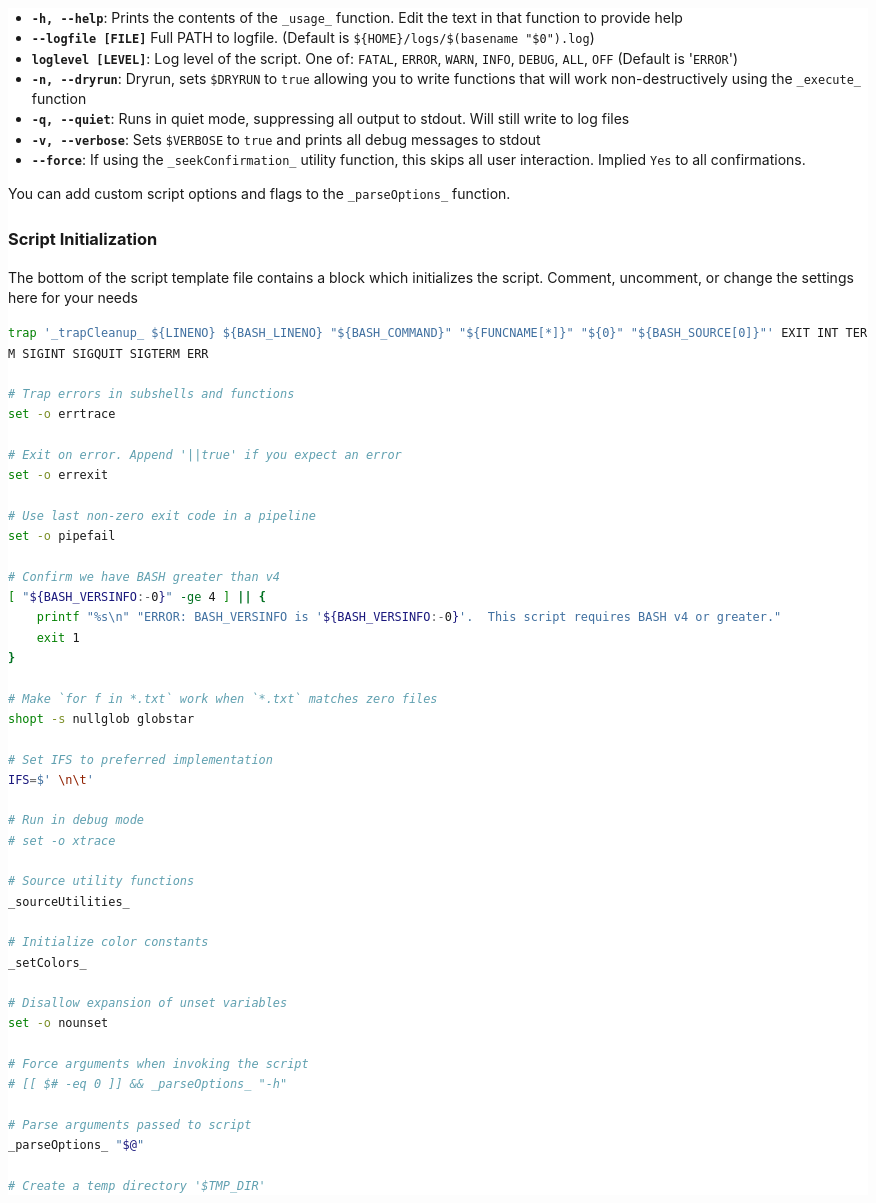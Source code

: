 -   **`-h, --help`**: Prints the contents of the `_usage_` function. Edit the text in that function to provide help
-   **`--logfile [FILE]`** Full PATH to logfile. (Default is `${HOME}/logs/$(basename "$0").log`)
-   **`loglevel [LEVEL]`**: Log level of the script. One of: `FATAL`, `ERROR`, `WARN`, `INFO`, `DEBUG`, `ALL`, `OFF` (Default is '`ERROR`')
-   **`-n, --dryrun`**: Dryrun, sets `$DRYRUN` to `true` allowing you to write functions that will work non-destructively using the `_execute_` function
-   **`-q, --quiet`**: Runs in quiet mode, suppressing all output to stdout. Will still write to log files
-   **`-v, --verbose`**: Sets `$VERBOSE` to `true` and prints all debug messages to stdout
-   **`--force`**: If using the `_seekConfirmation_` utility function, this skips all user interaction. Implied `Yes` to all confirmations.

You can add custom script options and flags to the `_parseOptions_` function.

### Script Initialization

The bottom of the script template file contains a block which initializes the script. Comment, uncomment, or change the settings here for your needs

```bash
trap '_trapCleanup_ ${LINENO} ${BASH_LINENO} "${BASH_COMMAND}" "${FUNCNAME[*]}" "${0}" "${BASH_SOURCE[0]}"' EXIT INT TERM SIGINT SIGQUIT SIGTERM ERR

# Trap errors in subshells and functions
set -o errtrace

# Exit on error. Append '||true' if you expect an error
set -o errexit

# Use last non-zero exit code in a pipeline
set -o pipefail

# Confirm we have BASH greater than v4
[ "${BASH_VERSINFO:-0}" -ge 4 ] || {
    printf "%s\n" "ERROR: BASH_VERSINFO is '${BASH_VERSINFO:-0}'.  This script requires BASH v4 or greater."
    exit 1
}

# Make `for f in *.txt` work when `*.txt` matches zero files
shopt -s nullglob globstar

# Set IFS to preferred implementation
IFS=$' \n\t'

# Run in debug mode
# set -o xtrace

# Source utility functions
_sourceUtilities_

# Initialize color constants
_setColors_

# Disallow expansion of unset variables
set -o nounset

# Force arguments when invoking the script
# [[ $# -eq 0 ]] && _parseOptions_ "-h"

# Parse arguments passed to script
_parseOptions_ "$@"

# Create a temp directory '$TMP_DIR'
```